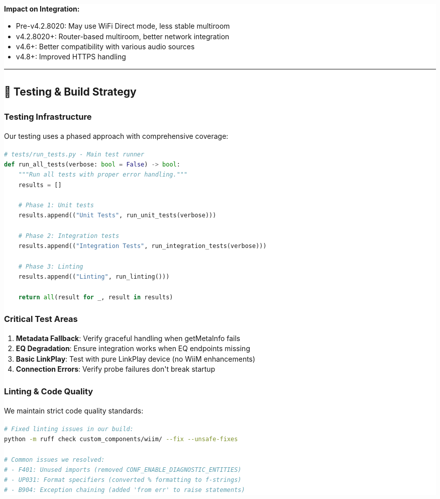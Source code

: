 **Impact on Integration:**

- Pre-v4.2.8020: May use WiFi Direct mode, less stable multiroom
- v4.2.8020+: Router-based multiroom, better network integration
- v4.6+: Better compatibility with various audio sources
- v4.8+: Improved HTTPS handling

---

## 🧪 **Testing & Build Strategy**

### **Testing Infrastructure**

Our testing uses a phased approach with comprehensive coverage:

```python
# tests/run_tests.py - Main test runner
def run_all_tests(verbose: bool = False) -> bool:
    """Run all tests with proper error handling."""
    results = []

    # Phase 1: Unit tests
    results.append(("Unit Tests", run_unit_tests(verbose)))

    # Phase 2: Integration tests
    results.append(("Integration Tests", run_integration_tests(verbose)))

    # Phase 3: Linting
    results.append(("Linting", run_linting()))

    return all(result for _, result in results)
```

### **Critical Test Areas**

1. **Metadata Fallback**: Verify graceful handling when getMetaInfo fails
2. **EQ Degradation**: Ensure integration works when EQ endpoints missing
3. **Basic LinkPlay**: Test with pure LinkPlay device (no WiiM enhancements)
4. **Connection Errors**: Verify probe failures don't break startup

### **Linting & Code Quality**

We maintain strict code quality standards:

```bash
# Fixed linting issues in our build:
python -m ruff check custom_components/wiim/ --fix --unsafe-fixes

# Common issues we resolved:
# - F401: Unused imports (removed CONF_ENABLE_DIAGNOSTIC_ENTITIES)
# - UP031: Format specifiers (converted % formatting to f-strings)
# - B904: Exception chaining (added 'from err' to raise statements)
```
